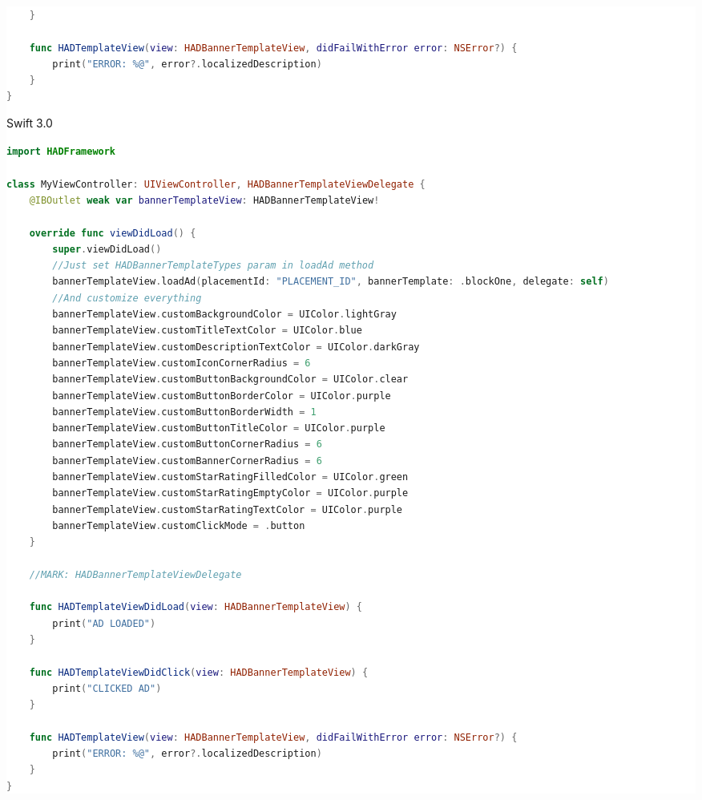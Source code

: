 ```swift
    }

    func HADTemplateView(view: HADBannerTemplateView, didFailWithError error: NSError?) {
        print("ERROR: %@", error?.localizedDescription)
    }
}
```

Swift 3.0
```swift
import HADFramework

class MyViewController: UIViewController, HADBannerTemplateViewDelegate {
    @IBOutlet weak var bannerTemplateView: HADBannerTemplateView!
    
    override func viewDidLoad() {
        super.viewDidLoad()
        //Just set HADBannerTemplateTypes param in loadAd method
        bannerTemplateView.loadAd(placementId: "PLACEMENT_ID", bannerTemplate: .blockOne, delegate: self)
        //And customize everything
        bannerTemplateView.customBackgroundColor = UIColor.lightGray
        bannerTemplateView.customTitleTextColor = UIColor.blue
        bannerTemplateView.customDescriptionTextColor = UIColor.darkGray
        bannerTemplateView.customIconCornerRadius = 6
        bannerTemplateView.customButtonBackgroundColor = UIColor.clear
        bannerTemplateView.customButtonBorderColor = UIColor.purple
        bannerTemplateView.customButtonBorderWidth = 1
        bannerTemplateView.customButtonTitleColor = UIColor.purple
        bannerTemplateView.customButtonCornerRadius = 6
        bannerTemplateView.customBannerCornerRadius = 6
        bannerTemplateView.customStarRatingFilledColor = UIColor.green
        bannerTemplateView.customStarRatingEmptyColor = UIColor.purple
        bannerTemplateView.customStarRatingTextColor = UIColor.purple
        bannerTemplateView.customClickMode = .button
    }
    
    //MARK: HADBannerTemplateViewDelegate
    
    func HADTemplateViewDidLoad(view: HADBannerTemplateView) {
        print("AD LOADED")
    }
    
    func HADTemplateViewDidClick(view: HADBannerTemplateView) {
        print("CLICKED AD")
    }
    
    func HADTemplateView(view: HADBannerTemplateView, didFailWithError error: NSError?) {
        print("ERROR: %@", error?.localizedDescription)
    }
}
```
